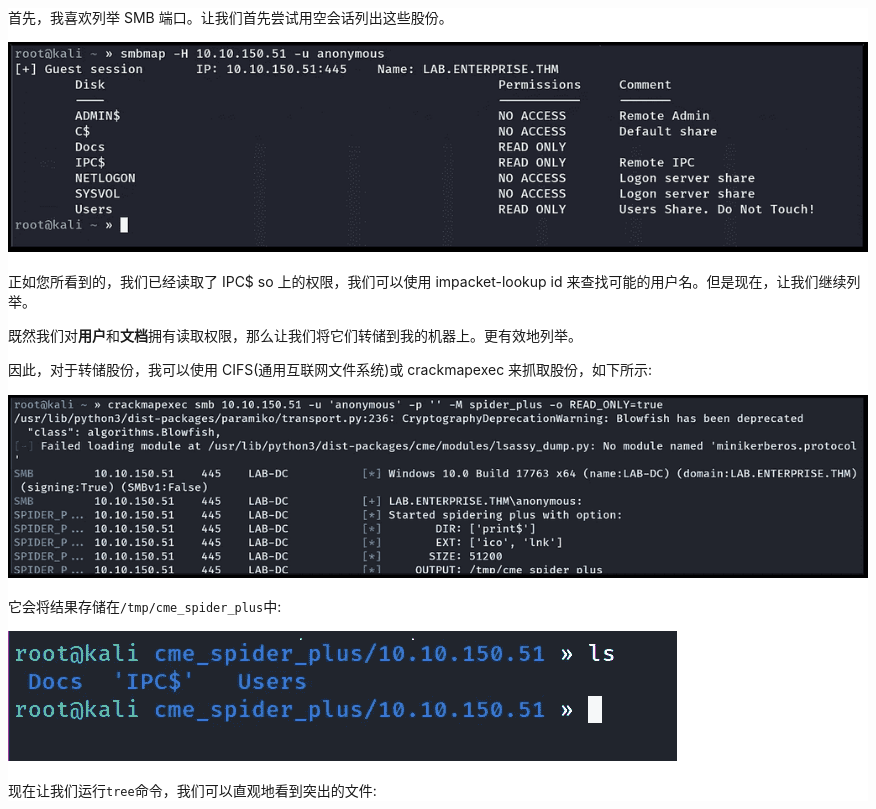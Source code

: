 首先，我喜欢列举 SMB 端口。让我们首先尝试用空会话列出这些股份。

![](img/6fd42de1fb7dd08db12001f1ce4698d6.png)

正如您所看到的，我们已经读取了 IPC$ so 上的权限，我们可以使用 impacket-lookup id 来查找可能的用户名。但是现在，让我们继续列举。

既然我们对**用户**和**文档**拥有读取权限，那么让我们将它们转储到我的机器上。更有效地列举。

因此，对于转储股份，我可以使用 CIFS(通用互联网文件系统)或 crackmapexec 来抓取股份，如下所示:

![](img/f02023e58d9e3601317b66b5b85006bd.png)

它会将结果存储在`/tmp/cme_spider_plus`中:

![](img/9d528f68bd4601563d83c07582c2fbe9.png)

现在让我们运行`tree`命令，我们可以直观地看到突出的文件:
